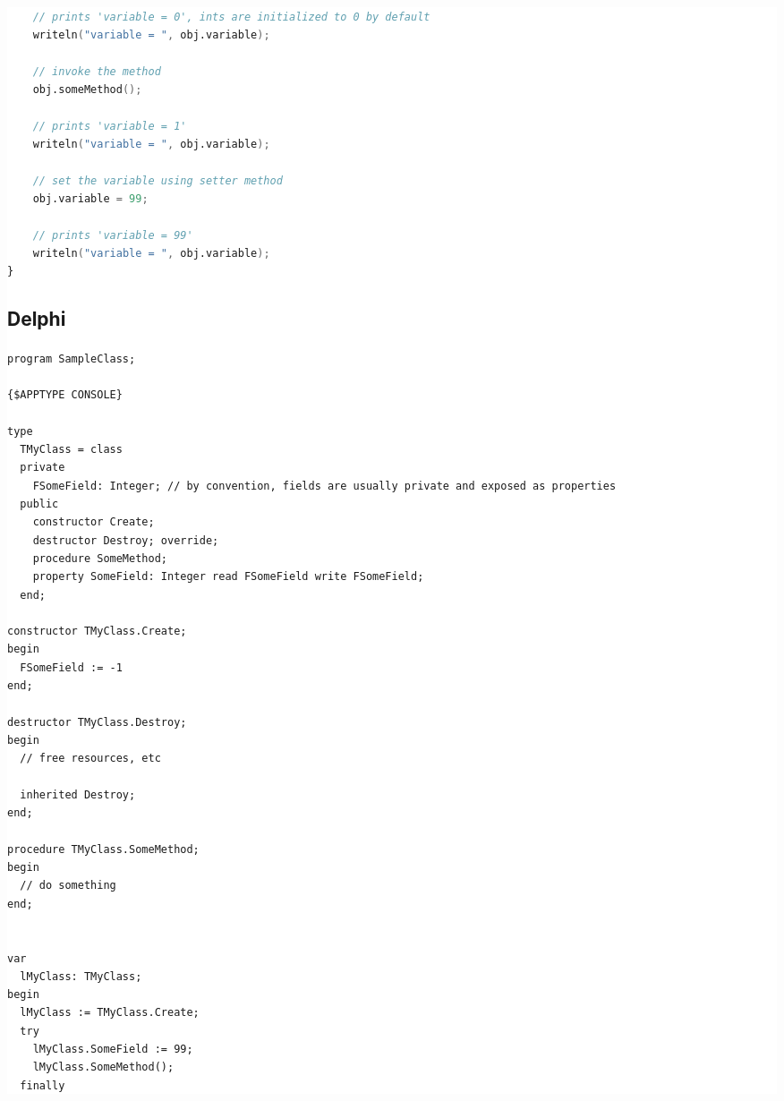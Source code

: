 ```d
    // prints 'variable = 0', ints are initialized to 0 by default
    writeln("variable = ", obj.variable);

    // invoke the method
    obj.someMethod();

    // prints 'variable = 1'
    writeln("variable = ", obj.variable);

    // set the variable using setter method
    obj.variable = 99;

    // prints 'variable = 99'
    writeln("variable = ", obj.variable);
}
```



## Delphi


```Delphi
program SampleClass;

{$APPTYPE CONSOLE}

type
  TMyClass = class
  private
    FSomeField: Integer; // by convention, fields are usually private and exposed as properties
  public
    constructor Create;
    destructor Destroy; override;
    procedure SomeMethod;
    property SomeField: Integer read FSomeField write FSomeField;
  end;

constructor TMyClass.Create;
begin
  FSomeField := -1
end;

destructor TMyClass.Destroy;
begin
  // free resources, etc

  inherited Destroy;
end;

procedure TMyClass.SomeMethod;
begin
  // do something
end;


var
  lMyClass: TMyClass;
begin
  lMyClass := TMyClass.Create;
  try
    lMyClass.SomeField := 99;
    lMyClass.SomeMethod();
  finally
```